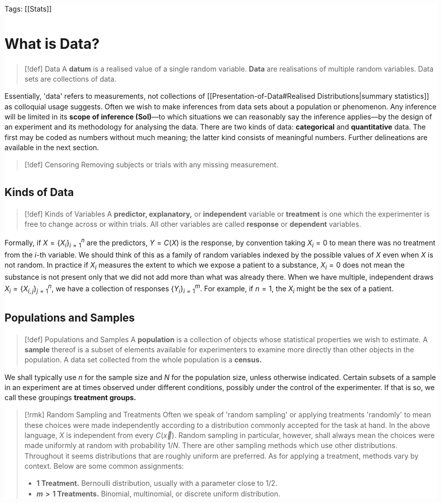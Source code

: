Tags: [[Stats]]


# What is Data?
> [!def] Data
> A **datum** is a realised value of a single random variable. **Data** are realisations of multiple random variables. Data sets are collections of data.

Essentially, 'data' refers to measurements, not collections of [[Presentation-of-Data#Realised Distributions|summary statistics]] as colloquial usage suggests. Often we wish to make inferences from data sets about a population or phenomenon. Any inference will be limited in its **scope of inference (SoI)**—to which situations we can reasonably say the inference applies—by the design of an experiment and its methodology for analysing the data. There are two kinds of data: **categorical** and **quantitative** data. The first may be coded as numbers without much meaning; the latter kind consists of meaningful numbers. Further delineations are available in the next section.

> [!def] Censoring
> Removing subjects or trials with any missing measurement.

## Kinds of Data

> [!def] Kinds of Variables
> A **predictor, explanatory,** or **independent** variable or **treatment** is one which the experimenter is free to change across or within trials. All other variables are called **response** or **dependent** variables.

Formally, if $X=\{X_i\}_{i=1}^{n}$ are the predictors, $Y=C(X)$ is the response, by convention taking $X_i=0$ to mean there was no treatment from the $i$-th variable. We should think of this as a family of random variables indexed by the possible values of $X$ even when $X$ is not random. In practice if $X_i$ measures the extent to which we expose a patient to a substance, $X_i=0$ does not mean the substance is not present only that we did not add more than what was already there. When we have multiple, independent draws $X_i=\{X_{i,j}\}_{j=1}^{n},$ we have a collection of responses $\{Y_i\}_{i=1}^{m}.$ For example, if $n=1,$ the $X_i$ might be the sex of a patient.
## Populations and Samples

> [!def] Populations and Samples
> A **population** is a collection of objects whose statistical properties we wish to estimate. A **sample** thereof is a subset of elements available for experimenters to examine more directly than other objects in the population. A data set collected from the whole population is a **census.**

We shall typically use $n$ for the sample size and $N$ for the population size, unless otherwise indicated. Certain subsets of a sample in an experiment are at times observed under different conditions, possibly under the control of the experimenter. If that is so, we call these groupings **treatment groups.**

> [!rmk] Random Sampling and Treatments
> Often we speak of 'random sampling' or applying treatments 'randomly' to mean these choices were made independently according to a distribution commonly accepted for the task at hand. In the above language, $X$ is independent from every $C(\vec x).$ Random sampling in particular, however, shall always mean the choices were made uniformly at random with probability $1/N.$ There are other sampling methods which use other distributions. Throughout it seems distributions that are roughly uniform are preferred. As for applying a treatment, methods vary by context. Below are some common assignments:
> 
> - **1 Treatment.** Bernoulli distribution, usually with a parameter close to $1/2.$
> - **$m>1$ Treatments.** Binomial, multinomial, or discrete uniform distribution.
